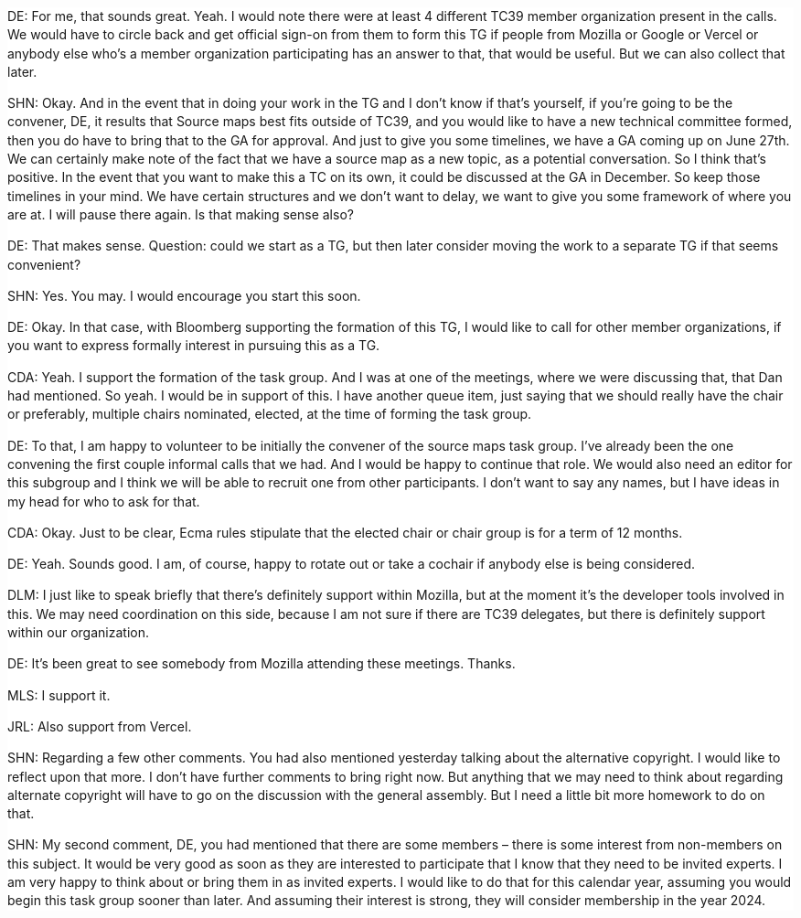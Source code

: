 DE: For me, that sounds great. Yeah. I would note there were at least 4 different TC39 member organization present in the calls. We would have to circle back and get official sign-on from them to form this TG if people from Mozilla or Google or Vercel or anybody else who’s a member organization participating has an answer to that, that would be useful. But we can also collect that later.

SHN: Okay. And in the event that in doing your work in the TG and I don’t know if that’s yourself, if you’re going to be the convener, DE, it results that Source maps best fits outside of TC39, and you would like to have a new technical committee formed, then you do have to bring that to the GA for approval. And just to give you some timelines, we have a GA coming up on June 27th. We can certainly make note of the fact that we have a source map as a new topic, as a potential conversation. So I think that’s positive. In the event that you want to make this a TC on its own, it could be discussed at the GA in December. So keep those timelines in your mind. We have certain structures and we don’t want to delay, we want to give you some framework of where you are at. I will pause there again. Is that making sense also?

DE: That makes sense. Question: could we start as a TG, but then later consider moving the work to a separate TG if that seems convenient?

SHN: Yes. You may. I would encourage you start this soon.

DE: Okay. In that case, with Bloomberg supporting the formation of this TG, I would like to call for other member organizations, if you want to express formally interest in pursuing this as a TG.

CDA: Yeah. I support the formation of the task group. And I was at one of the meetings, where we were discussing that, that Dan had mentioned. So yeah. I would be in support of this. I have another queue item, just saying that we should really have the chair or preferably, multiple chairs nominated, elected, at the time of forming the task group.

DE: To that, I am happy to volunteer to be initially the convener of the source maps task group. I’ve already been the one convening the first couple informal calls that we had. And I would be happy to continue that role. We would also need an editor for this subgroup and I think we will be able to recruit one from other participants. I don’t want to say any names, but I have ideas in my head for who to ask for that.

CDA: Okay. Just to be clear, Ecma rules stipulate that the elected chair or chair group is for a term of 12 months.

DE: Yeah. Sounds good. I am, of course, happy to rotate out or take a cochair if anybody else is being considered.

DLM: I just like to speak briefly that there’s definitely support within Mozilla, but at the moment it’s the developer tools involved in this. We may need coordination on this side, because I am not sure if there are TC39 delegates, but there is definitely support within our organization.

DE: It’s been great to see somebody from Mozilla attending these meetings. Thanks.

MLS: I support it.

JRL: Also support from Vercel.

SHN: Regarding a few other comments. You had also mentioned yesterday talking about the alternative copyright. I would like to reflect upon that more. I don’t have further comments to bring right now. But anything that we may need to think about regarding alternate copyright will have to go on the discussion with the general assembly. But I need a little bit more homework to do on that.

SHN: My second comment, DE, you had mentioned that there are some members – there is some interest from non-members on this subject. It would be very good as soon as they are interested to participate that I know that they need to be invited experts. I am very happy to think about or bring them in as invited experts. I would like to do that for this calendar year, assuming you would begin this task group sooner than later. And assuming their interest is strong, they will consider membership in the year 2024.

